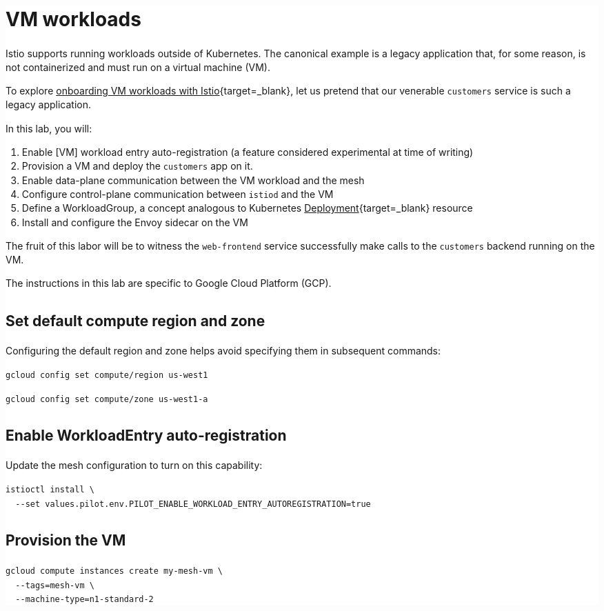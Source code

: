 # VM workloads

Istio supports running workloads outside of Kubernetes.
The canonical example is a legacy application that, for some reason, is not containerized and must run on a virtual machine (VM).

To explore [onboarding VM workloads with Istio](https://istio.io/latest/docs/ops/deployment/vm-architecture/){target=_blank}, let us pretend that our venerable `customers` service is such a legacy application.

In this lab, you will:

1. Enable [VM] workload entry auto-registration (a feature considered experimental at time of writing)
1. Provision a VM and deploy the `customers` app on it.
1. Enable data-plane communication between the VM workload and the mesh
1. Configure control-plane communication between `istiod` and the VM
1. Define a WorkloadGroup, a concept analogous to Kubernetes [Deployment](https://kubernetes.io/docs/concepts/workloads/controllers/deployment/){target=_blank} resource
1. Install and configure the Envoy sidecar on the VM

The fruit of this labor will be to witness the `web-frontend` service successfully make calls to the `customers` backend running on the VM.

The instructions in this lab are specific to Google Cloud Platform (GCP).

## Set default compute region and zone

Configuring the default region and zone helps avoid specifying them in subsequent commands:

```shell
gcloud config set compute/region us-west1
```

```shell
gcloud config set compute/zone us-west1-a
```

## Enable WorkloadEntry auto-registration

Update the mesh configuration to turn on this capability:

```shell
istioctl install \
  --set values.pilot.env.PILOT_ENABLE_WORKLOAD_ENTRY_AUTOREGISTRATION=true
```

## Provision the VM

```shell
gcloud compute instances create my-mesh-vm \
  --tags=mesh-vm \
  --machine-type=n1-standard-2
```
